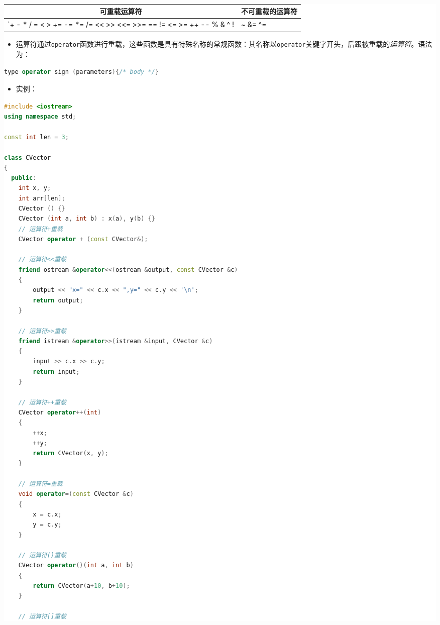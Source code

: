 |                       **可重载运算符**                       | **不可重载的运算符**    |
| :----------------------------------------------------------: | ------------------- |
| `+    -    *    /    =    <    >    +=   -=   *=   /=   <<   >> <<=  >>=  ==   !=   <=   >=   ++   --   %    &    ^    !    | ~    &=   ^=   |=   &&   ||   %=   []   ()   ,    ->*  ->   new  delete    new[]     delete[]` | `::    .*    .    ?:` |


- 运算符通过`operator`函数进行重载，这些函数是具有特殊名称的常规函数：其名称以`operator`关键字开头，后跟被重载的*运算符*。语法为：

```c++
type operator sign (parameters){/* body */}
```



- 实例：

```c++
#include <iostream>
using namespace std;

const int len = 3;

class CVector
{
  public:
	int x, y;
    int arr[len];
	CVector () {}
    CVector (int a, int b) : x(a), y(b) {}
    // 运算符+重载
    CVector operator + (const CVector&);
    
    // 运算符<<重载
    friend ostream &operator<<(ostream &output, const CVector &c)
    {
        output << "x=" << c.x << ",y=" << c.y << '\n';
        return output;
    }
    
    // 运算符>>重载
	friend istream &operator>>(istream &input, CVector &c)
    {
        input >> c.x >> c.y;
        return input;
    }
    
    // 运算符++重载
    CVector operator++(int)
    {
        ++x;
        ++y;
        return CVector(x, y);
    }
    
    // 运算符=重载
    void operator=(const CVector &c)
    {
        x = c.x;
        y = c.y;
    }
    
    // 运算符()重载
    CVector operator()(int a, int b)
    {
        return CVector(a+10, b+10);
    }
    
    // 运算符[]重载
```